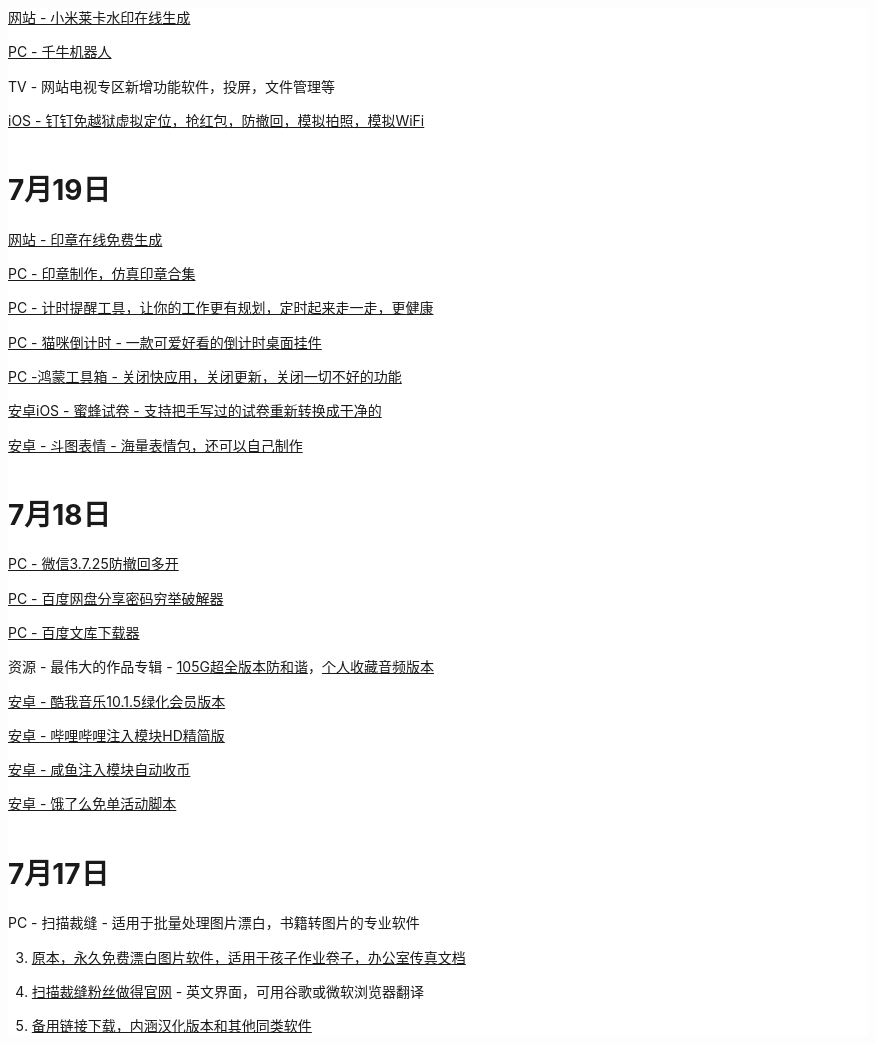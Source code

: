 [网站 - 小米莱卡水印在线生成](https://cam.lvwzhen.com/)

[⁠⁠⁠⁠⁠⁠PC - 千牛机器人](https://aming.lanzouq.com/iYGgt082xl2h)

TV - 网站电视专区新增功能软件，投屏，文件管理等

[iOS - 钉钉免越狱虚拟定位，抢红包，防撤回，模拟拍照，模拟WiFi](https://mp.weixin.qq.com/s/szn2c2qAUHLBJ3G8bvO4rw)

# 7月19日

[网站 - 印章在线免费生成](http://www.395.net.cn/)

[PC - 印章制作，仿真印章合集](https://aming.lanzouq.com/b05ht0obc)

[PC - 计时提醒工具，让你的工作更有规划，定时起来走一走，更健康](https://aming.lanzouq.com/iQgS10811h7a)

[PC - 猫咪倒计时 - 一款可爱好看的倒计时桌面挂件](https://aming.lanzouq.com/ieUNF0811i0j)

[PC -鸿蒙工具箱 - 关闭快应用，关闭更新，关闭一切不好的功能](https://aming.lanzouq.com/i4g000811h0d)

[安卓iOS - 蜜蜂试卷 - 支持把手写过的试卷重新转换成干净的](https://www.mifeng.plus/)

[安卓 - 斗图表情 - 海量表情包，还可以自己制作](https://aming.lanzouq.com/i4Qqu0811nwb)

# 7月18日

[PC - 微信3.7.25防撤回多开](https://www.aliyundrive.com/s/3xyyrVdMhb8)

[PC - 百度网盘分享密码穷举破解器](https://aming.lanzouq.com/ipMLj07z6fed)

[PC - 百度文库下载器](https://aming.lanzouq.com/iFASr07z6fdc)

资源 - 最伟大的作品专辑 - [105G超全版本防和谐](https://www.aliyundrive.com/s/71J7NFKHcR8)，[个人收藏音频版本](https://wp.haoruan.cc/%E5%A4%B8%E5%85%8B%E7%9B%98/%E5%BD%B1%E8%A7%86%E8%B5%84%E6%BA%90/%E6%9C%80%E4%BC%9F%E5%A4%A7%E7%9A%84%E4%BD%9C%E5%93%81)

[安卓 - 酷我音乐10.1.5绿化会员版本](https://wp.haoruan.cc/%E5%A4%B8%E5%85%8B%E7%9B%98/%E8%BD%AF%E4%BB%B6%E6%94%B6%E8%97%8F/%E9%85%B7%E6%88%91%E9%9F%B3%E4%B9%90/%E9%85%B7%E6%88%91%E9%9F%B3%E4%B9%90_10.1.5.0.apk)

[安卓 - 哔哩哔哩注入模块HD精简版](https://wp.haoruan.cc/%E5%A4%B8%E5%85%8B%E7%9B%98/%E8%BD%AF%E4%BB%B6%E6%94%B6%E8%97%8F/%E5%93%94%E5%93%A9%E5%93%94%E5%93%A9/[LSPatch]%20[1.6.1]%20[6.66.0]%20%E5%93%94%E5%93%A9%E5%93%94%E5%93%A9.apk)

[安卓 - 咸鱼注入模块自动收币](https://wp.haoruan.cc/%E5%A4%B8%E5%85%8B%E7%9B%98/%E8%BD%AF%E4%BB%B6%E6%94%B6%E8%97%8F/%E9%97%B2%E9%B1%BC)

[安卓 - 饿了么免单活动脚本](https://aming.lanzouq.com/ipnmB07z6fji)

# 7月17日

PC - 扫描裁缝 - 适用于批量处理图片漂白，书籍转图片的专业软件

  3. [原本，永久免费漂白图片软件，适用于孩子作业卷子，办公室传真文档](http://www.legalsoft.com.cn/yuanben.html)

  4. [扫描裁缝粉丝做得官网](https://scantailor.org/) - 英文界面，可用谷歌或微软浏览器翻译

  5. [备用链接下载，内涵汉化版本和其他同类软件](https://aming.lanzouq.com/iygjt07xfcoh)
